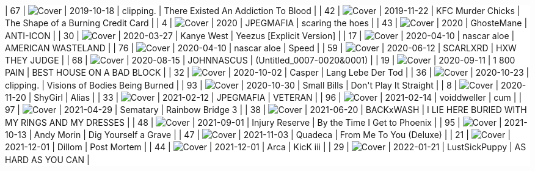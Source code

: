 | 67 | ![Cover](https://i.discogs.com/gZB6VPNCHI8U2wWGiBFeppE0oivr14T40bs8e0kiJiY/rs:fit/g:sm/q:40/h:150/w:150/czM6Ly9kaXNjb2dz/LWRhdGFiYXNlLWlt/YWdlcy9SLTE0MjU5/OTg1LTE1NzA5MjI4/ODgtOTk0OC5qcGVn.jpeg) | 2019-10-18 | clipping. | There Existed An Addiction To Blood |
| 42 | ![Cover](https://i.discogs.com/IT5xu2v-SX7R0gAHYDSuiAEK29U7h0PmYpFnBfbjexI/rs:fit/g:sm/q:40/h:150/w:150/czM6Ly9kaXNjb2dz/LWRhdGFiYXNlLWlt/YWdlcy9SLTIxMDky/NzkxLTE2Mzc2Nzc3/MjktNDI4MC5qcGVn.jpeg) | 2019-11-22 | KFC Murder Chicks | The Shape of a Burning Credit Card |
| 4 | ![Cover](https://i.discogs.com/SejFC3dP0zsp8T8Rz9-nSjfugD43MWowo2Pd9ABTM-E/rs:fit/g:sm/q:40/h:150/w:150/czM6Ly9kaXNjb2dz/LWRhdGFiYXNlLWlt/YWdlcy9SLTE1Njg2/ODQ3LTE1OTU5MTEz/MjUtNzU1My5qcGVn.jpeg) | 2020 | JPEGMAFIA | scaring the hoes |
| 43 | ![Cover](https://i.discogs.com/BRGuI5971HzfVUURHhmj4Nerw3-iYLPTLtyP110PhzI/rs:fit/g:sm/q:40/h:150/w:150/czM6Ly9kaXNjb2dz/LWRhdGFiYXNlLWlt/YWdlcy9SLTE2MDg2/OTUxLTE2MDMxOTg3/MTctNDYzOS5qcGVn.jpeg) | 2020 | GhosteMane | ANTI-ICON |
| 30 | ![Cover](https://i.discogs.com/-lAZ0dgtjXc2NKgLaSkh4sL6lh_2habp-t_xbsvoOnk/rs:fit/g:sm/q:40/h:150/w:150/czM6Ly9kaXNjb2dz/LWRhdGFiYXNlLWlt/YWdlcy9SLTQ5NzU5/ODgtMTM4MTQ5MzE4/OS02NjcwLmpwZWc.jpeg) | 2020-03-27 | Kanye West | Yeezus [Explicit Version] |
| 17 | ![Cover](https://i.discogs.com/1SVDhYQhq6AJz2kBLWYU6aphk3WqWKt4OndkKUkDM20/rs:fit/g:sm/q:40/h:150/w:150/czM6Ly9kaXNjb2dz/LWRhdGFiYXNlLWlt/YWdlcy9SLTE1NzAy/OTkyLTE1OTYyMTI3/ODYtNzM0Mi5qcGVn.jpeg) | 2020-04-10 | nascar aloe | AMERICAN WASTELAND |
| 76 | ![Cover](https://i.discogs.com/1SVDhYQhq6AJz2kBLWYU6aphk3WqWKt4OndkKUkDM20/rs:fit/g:sm/q:40/h:150/w:150/czM6Ly9kaXNjb2dz/LWRhdGFiYXNlLWlt/YWdlcy9SLTE1NzAy/OTkyLTE1OTYyMTI3/ODYtNzM0Mi5qcGVn.jpeg) | 2020-04-10 | nascar aloe | Speed |
| 59 | ![Cover](https://i.discogs.com/RgkzLWqTf0C-bOlO2JbqSaJknF8bc9wTAVl4-KoMfZI/rs:fit/g:sm/q:40/h:150/w:150/czM6Ly9kaXNjb2dz/LWRhdGFiYXNlLWlt/YWdlcy9SLTE3Mjc3/NTQxLTE2MTI1NzI1/MTctOTQ1My5wbmc.jpeg) | 2020-06-12 | SCARLXRD | HXW THEY JUDGE |
| 68 | ![Cover](https://i.discogs.com/eDztAocuww-LpHCYZPqgpq83_nht0M2rSsIKImH8NVs/rs:fit/g:sm/q:40/h:150/w:150/czM6Ly9kaXNjb2dz/LWRhdGFiYXNlLWlt/YWdlcy9SLTE5MTIy/ODM1LTE2MjM1NjY4/ODAtNDY4Ni5qcGVn.jpeg) | 2020-08-15 | JOHNNASCUS | (Untitled_0007-0020&amp;0001) |
| 19 | ![Cover](https://i.discogs.com/w7Cykhw4TPKZ30RtMLKj_mZUGyqe3PLJiEZJZDN2kI8/rs:fit/g:sm/q:40/h:150/w:150/czM6Ly9kaXNjb2dz/LWRhdGFiYXNlLWlt/YWdlcy9SLTE2MTgz/NjQyLTE2MDQ4NjUw/NzMtMTQ5MC5qcGVn.jpeg) | 2020-09-11 | 1 800 PAIN | BEST HOUSE ON A BAD BLOCK |
| 32 | ![Cover](https://i.discogs.com/9HoqaT30PKOBGnzYL9DcYYEZzT6Kuwl5_Z7Upiyb_0M/rs:fit/g:sm/q:40/h:150/w:150/czM6Ly9kaXNjb2dz/LWRhdGFiYXNlLWlt/YWdlcy9SLTEwNzg0/ODEyLTE1MDQyNzY1/NjAtMzY0OS5qcGVn.jpeg) | 2020-10-02 | Casper | Lang Lebe Der Tod |
| 36 | ![Cover](https://i.discogs.com/TOsWLJAT0lel0X1lDxrE2bcTUbucJq7sFHVjgGggODA/rs:fit/g:sm/q:40/h:150/w:150/czM6Ly9kaXNjb2dz/LWRhdGFiYXNlLWlt/YWdlcy9SLTE2MDg4/NTc5LTE2MDU0OTUz/NzEtNjAyMC5qcGVn.jpeg) | 2020-10-23 | clipping. | Visions of Bodies Being Burned |
| 93 | ![Cover](https://i.discogs.com/JQYvkwUKdSlQEIMajX_D2zc3eia-YmDZs94359F0ClY/rs:fit/g:sm/q:40/h:150/w:150/czM6Ly9kaXNjb2dz/LWRhdGFiYXNlLWlt/YWdlcy9SLTE2MTY4/MDM0LTE2MDQ2MDY0/NzQtODYzNy5qcGVn.jpeg) | 2020-10-30 | Small Bills | Don't Play It Straight |
| 8 | ![Cover](https://i.discogs.com/NsI84f3PtS7ND2wmfWdB4jPW4HOPTbXRUC_6QYy6c5k/rs:fit/g:sm/q:40/h:150/w:150/czM6Ly9kaXNjb2dz/LWRhdGFiYXNlLWlt/YWdlcy9SLTE2MjQx/NzUxLTE2MDU4NTAx/NTAtNzA5NS5qcGVn.jpeg) | 2020-11-20 | ShyGirl | Alias |
| 33 | ![Cover](https://i.discogs.com/pw8Dl_WsUkbMwIkyaJRVHLBAz-NryOffrNXasHKhSxQ/rs:fit/g:sm/q:40/h:150/w:150/czM6Ly9kaXNjb2dz/LWRhdGFiYXNlLWlt/YWdlcy9SLTE4Mzc2/MzY2LTE2MTg5MDY2/MjgtNjQwNS5qcGVn.jpeg) | 2021-02-12 | JPEGMAFIA | VETERAN |
| 96 | ![Cover](https://i.discogs.com/S58QIukVFg0_esLhT_UvDpCns48FuvO8P-f5LSBPz0Y/rs:fit/g:sm/q:40/h:150/w:150/czM6Ly9kaXNjb2dz/LWRhdGFiYXNlLWlt/YWdlcy9SLTE4NjIz/MTMxLTE2MjAzNzQ2/NzktMTkyNS5qcGVn.jpeg) | 2021-02-14 | voiddweller | cum |
| 97 | ![Cover](https://lastfm.freetls.fastly.net/i/u/34s/412c19248882dd4e9ff833d4470e0626.png) | 2021-04-29 | Sematary | Rainbow Bridge 3 |
| 38 | ![Cover](https://i.discogs.com/43IGCA1ov4FMvr6Vy4dfcY68C6X5vEcjqms7Sm-j6ck/rs:fit/g:sm/q:40/h:150/w:150/czM6Ly9kaXNjb2dz/LWRhdGFiYXNlLWlt/YWdlcy9SLTIwNzQw/MTA4LTE2MzUyNjg2/MDAtMzI4OC5qcGVn.jpeg) | 2021-06-20 | BACKxWASH | I LIE HERE BURIED WITH MY RINGS AND MY DRESSES |
| 48 | ![Cover](https://i.discogs.com/-9sTia7iBS2t_0IoVADyAUkwkbSpYnFsSL0KPzBMScg/rs:fit/g:sm/q:40/h:150/w:150/czM6Ly9kaXNjb2dz/LWRhdGFiYXNlLWlt/YWdlcy9SLTIwMzI5/OTMzLTE2MzIzMzYy/NDktNDU2MC5wbmc.jpeg) | 2021-09-01 | Injury Reserve | By the Time I Get to Phoenix |
| 95 | ![Cover](https://i.discogs.com/yDiQ7Cff-QiEMmOJmphl6TQBkOJEnodNRLNO7IWrNYg/rs:fit/g:sm/q:40/h:150/w:150/czM6Ly9kaXNjb2dz/LWRhdGFiYXNlLWlt/YWdlcy9SLTIxMDkx/Mjk0LTE2Mzc2Njcz/OTMtODUyOS5wbmc.jpeg) | 2021-10-13 | Andy Morin | Dig Yourself a Grave |
| 47 | ![Cover](https://i.discogs.com/JT6WB04R23PlxF989D8nfYUsNG5wbJ6nBUI59hYAdUM/rs:fit/g:sm/q:40/h:150/w:150/czM6Ly9kaXNjb2dz/LWRhdGFiYXNlLWlt/YWdlcy9SLTIxMDc1/NDE1LTE2Mzc1NTEx/OTMtMjYyOC5wbmc.jpeg) | 2021-11-03 | Quadeca | From Me To You (Deluxe) |
| 21 | ![Cover](https://i.discogs.com/bakoD0QjTiFerv5BguVrzswmnRo5LFi2IrqIppEHYhU/rs:fit/g:sm/q:40/h:150/w:150/czM6Ly9kaXNjb2dz/LWRhdGFiYXNlLWlt/YWdlcy9SLTI2MjY2/MjUwLTE2Nzc2NzI0/NjYtNTY5NC5wbmc.jpeg) | 2021-12-01 | Dillom | Post Mortem |
| 44 | ![Cover](https://i.discogs.com/y9gRuJhWLTvRivoPd4eFaTky05hvD-SAvMwwYkF5bO0/rs:fit/g:sm/q:40/h:150/w:150/czM6Ly9kaXNjb2dz/LWRhdGFiYXNlLWlt/YWdlcy9SLTIyODc5/MTIxLTE2NTAwMzQ5/NDItNzY5NS5qcGVn.jpeg) | 2021-12-01 | Arca | KicK iii |
| 29 | ![Cover](https://i.discogs.com/i1o4QLPXRdipvANagJ_R9CPe2DogZid3oZThQqVR9MQ/rs:fit/g:sm/q:40/h:150/w:150/czM6Ly9kaXNjb2dz/LWRhdGFiYXNlLWlt/YWdlcy9SLTIwMzEz/NjgyLTE2MzIyMjQx/MTctMzM0Ny5qcGVn.jpeg) | 2022-01-21 | LustSickPuppy | AS HARD AS YOU CAN |